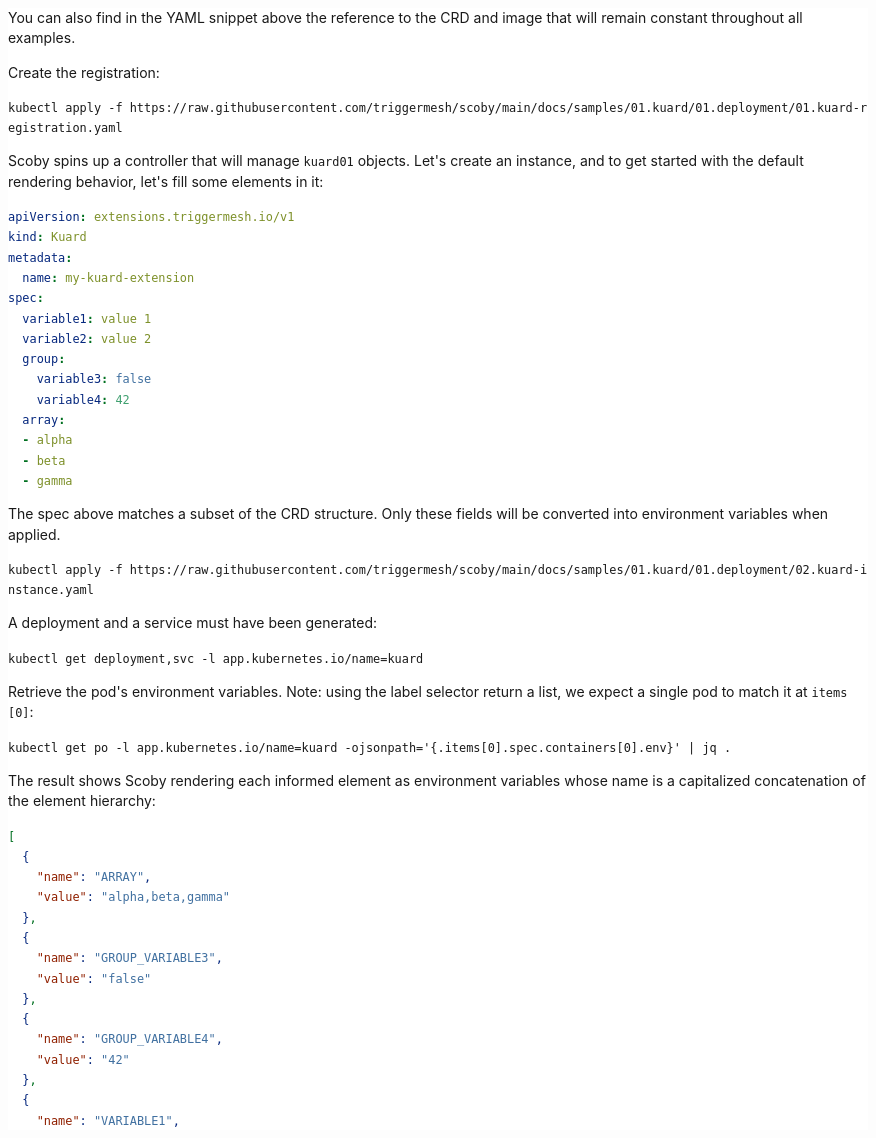 You can also find in the YAML snippet above the reference to the CRD and image that will remain constant throughout all examples.

Create the registration:

```console
kubectl apply -f https://raw.githubusercontent.com/triggermesh/scoby/main/docs/samples/01.kuard/01.deployment/01.kuard-registration.yaml
```

Scoby spins up a controller that will manage `kuard01` objects. Let's create an instance, and to get started with the default rendering behavior, let's fill some elements in it:

```yaml
apiVersion: extensions.triggermesh.io/v1
kind: Kuard
metadata:
  name: my-kuard-extension
spec:
  variable1: value 1
  variable2: value 2
  group:
    variable3: false
    variable4: 42
  array:
  - alpha
  - beta
  - gamma
```

The spec above matches a subset of the CRD structure. Only these fields will be converted into environment variables when applied.

```console
kubectl apply -f https://raw.githubusercontent.com/triggermesh/scoby/main/docs/samples/01.kuard/01.deployment/02.kuard-instance.yaml
```

A deployment and a service must have been generated:

```console
kubectl get deployment,svc -l app.kubernetes.io/name=kuard
```

Retrieve the pod's environment variables.
Note: using the label selector return a list, we expect a single pod to match it at `items[0]`:

```console
kubectl get po -l app.kubernetes.io/name=kuard -ojsonpath='{.items[0].spec.containers[0].env}' | jq .
```

The result shows Scoby rendering each informed element as environment variables whose name is a capitalized concatenation of the element hierarchy:

```json
[
  {
    "name": "ARRAY",
    "value": "alpha,beta,gamma"
  },
  {
    "name": "GROUP_VARIABLE3",
    "value": "false"
  },
  {
    "name": "GROUP_VARIABLE4",
    "value": "42"
  },
  {
    "name": "VARIABLE1",
```